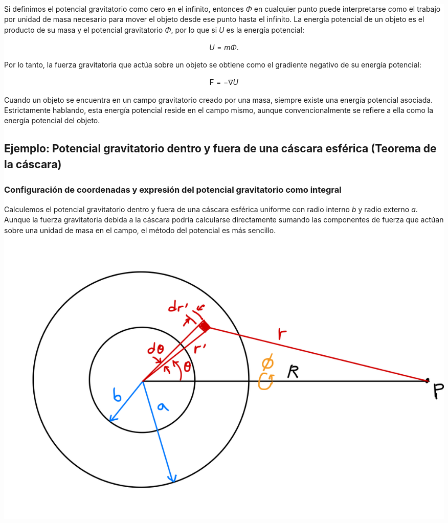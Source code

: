 Si definimos el potencial gravitatorio como cero en el infinito, entonces $\Phi$ en cualquier punto puede interpretarse como el trabajo por unidad de masa necesario para mover el objeto desde ese punto hasta el infinito. La energía potencial de un objeto es el producto de su masa y el potencial gravitatorio $\Phi$, por lo que si $U$ es la energía potencial:

$$ U = m\Phi. \label{eqn:potential_e}\tag{11} $$

Por lo tanto, la fuerza gravitatoria que actúa sobre un objeto se obtiene como el gradiente negativo de su energía potencial:

$$ \mathbf{F} = -\nabla U \label{eqn:force_and_potential}\tag{12} $$

Cuando un objeto se encuentra en un campo gravitatorio creado por una masa, siempre existe una energía potencial asociada. Estrictamente hablando, esta energía potencial reside en el campo mismo, aunque convencionalmente se refiere a ella como la energía potencial del objeto.

## Ejemplo: Potencial gravitatorio dentro y fuera de una cáscara esférica (Teorema de la cáscara)
### Configuración de coordenadas y expresión del potencial gravitatorio como integral
Calculemos el potencial gravitatorio dentro y fuera de una cáscara esférica uniforme con radio interno $b$ y radio externo $a$. Aunque la fuerza gravitatoria debida a la cáscara podría calcularse directamente sumando las componentes de fuerza que actúan sobre una unidad de masa en el campo, el método del potencial es más sencillo.

![Spherical shell](/assets/img/gravitational-field-and-potential/spherical-shell.png)
